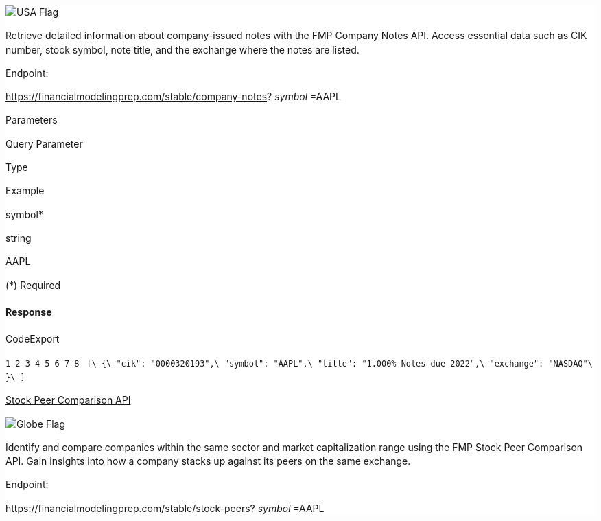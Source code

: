 ![USA Flag](https://intelligence.financialmodelingprep.com/images/icons/usa_flag.png)

Retrieve detailed information about company-issued notes with the FMP Company Notes API. Access essential data such as CIK number, stock symbol, note title, and the exchange where the notes are listed.

Endpoint:

https://financialmodelingprep.com/stable/company-notes? _symbol_ =AAPL

Parameters

Query Parameter

Type

Example

symbol\*

string

AAPL

(\*) Required

#### Response

CodeExport

`1
2
3
4
5
6
7
8
` `[\
	{\
		"cik": "0000320193",\
		"symbol": "AAPL",\
		"title": "1.000% Notes due 2022",\
		"exchange": "NASDAQ"\
	}\
]`

[Stock Peer Comparison API](https://site.financialmodelingprep.com/developer/docs/stable/peers)

![Globe Flag](https://intelligence.financialmodelingprep.com/images/icons/globe_flag.png)

Identify and compare companies within the same sector and market capitalization range using the FMP Stock Peer Comparison API. Gain insights into how a company stacks up against its peers on the same exchange.

Endpoint:

https://financialmodelingprep.com/stable/stock-peers? _symbol_ =AAPL
